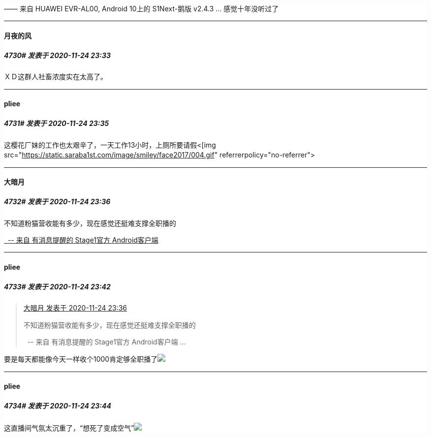 
—— 来自 HUAWEI EVR-AL00, Android 10上的 S1Next-鹅版 v2.4.3 ...</blockquote>
感觉十年没听过了


-----

####  月夜的风  
##### 4730#       发表于 2020-11-24 23:33


ＸＤ这群人社畜浓度实在太高了。


-----

####  pliee  
##### 4731#       发表于 2020-11-24 23:35


这樱花厂妹的工作也太艰辛了，一天工作13小时，上厕所要请假<[img src="https://static.saraba1st.com/image/smiley/face2017/004.gif" referrerpolicy="no-referrer">


-----

####  大暗月  
##### 4732#       发表于 2020-11-24 23:36


不知道粉猫营收能有多少，现在感觉还挺难支撑全职播的

[  -- 来自 有消息提醒的 Stage1官方 Android客户端](https://www.coolapk.com/apk/140634)


-----

####  pliee  
##### 4733#       发表于 2020-11-24 23:42


<blockquote><a href="httphttps://bbs.saraba1st.com/2b/forum.php?mod=redirect&amp;goto=findpost&amp;pid=49508629&amp;ptid=1966145" target="_blank">大暗月 发表于 2020-11-24 23:36</a>

不知道粉猫营收能有多少，现在感觉还挺难支撑全职播的


  -- 来自 有消息提醒的 Stage1官方 Android客户端 ...</blockquote>
要是每天都能像今天一样收个1000肯定够全职播了<img src="https://static.saraba1st.com/image/smiley/face2017/067.png" referrerpolicy="no-referrer">


-----

####  pliee  
##### 4734#       发表于 2020-11-24 23:44


这直播间气氛太沉重了，“想死了变成空气”<img src="https://static.saraba1st.com/image/smiley/face2017/004.gif" referrerpolicy="no-referrer">

